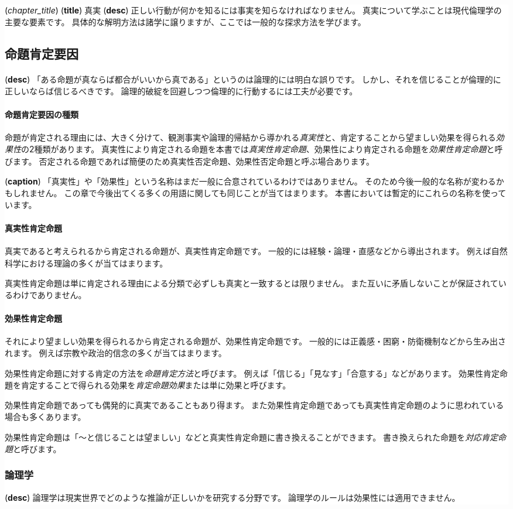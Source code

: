 (*chapter_title*)
(**title**)
真実
(**desc**)
正しい行動が何かを知るには事実を知らなければなりません。
真実について学ぶことは現代倫理学の主要な要素です。
具体的な解明方法は諸学に譲りますが、ここでは一般的な探求方法を学びます。

## 命題肯定要因
(**desc**)
「ある命題が真ならば都合がいいから真である」というのは論理的には明白な誤りです。
しかし、それを信じることが倫理的に正しいならば信じるべきです。
論理的破綻を回避しつつ倫理的に行動するには工夫が必要です。

#### 命題肯定要因の種類
命題が肯定される理由には、大きく分けて、観測事実や論理的帰結から導かれる*真実性*と、肯定することから望ましい効果を得られる*効果性*の2種類があります。
真実性により肯定される命題を本書では*真実性肯定命題*、効果性により肯定される命題を*効果性肯定命題*と呼びます。
否定される命題であれば簡便のため真実性否定命題、効果性否定命題と呼ぶ場合あります。

(**caption**)
「真実性」や「効果性」という名称はまだ一般に合意されているわけではありません。
そのため今後一般的な名称が変わるかもしれません。
この章で今後出てくる多くの用語に関しても同じことが当てはまります。
本書においては暫定的にこれらの名称を使っています。

#### 真実性肯定命題
真実であると考えられるから肯定される命題が、真実性肯定命題です。
一般的には経験・論理・直感などから導出されます。
例えば自然科学における理論の多くが当てはまります。

真実性肯定命題は単に肯定される理由による分類で必ずしも真実と一致するとは限りません。
また互いに矛盾しないことが保証されているわけでありません。

#### 効果性肯定命題
それにより望ましい効果を得られるから肯定される命題が、効果性肯定命題です。
一般的には正義感・困窮・防衛機制などから生み出されます。
例えば宗教や政治的信念の多くが当てはまります。

効果性肯定命題に対する肯定の方法を*命題肯定方法*と呼びます。
例えば「信じる」「見なす」「合意する」などがあります。
効果性肯定命題を肯定することで得られる効果を*肯定命題効果*または単に効果と呼びます。

効果性肯定命題であっても偶発的に真実であることもあり得ます。
また効果性肯定命題であっても真実性肯定命題のように思われている場合も多くあります。

効果性肯定命題は「～と信じることは望ましい」などと真実性肯定命題に書き換えることができます。
書き換えられた命題を*対応肯定命題*と呼びます。

### 論理学
(**desc**)
論理学は現実世界でどのような推論が正しいかを研究する分野です。
論理学のルールは効果性には適用できません。
